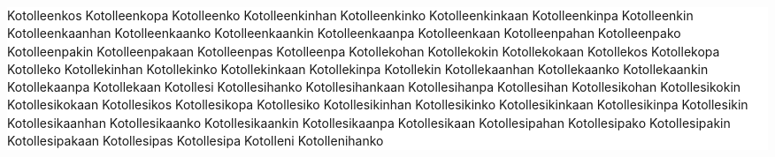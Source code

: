 Kotolleenkos
Kotolleenkopa
Kotolleenko
Kotolleenkinhan
Kotolleenkinko
Kotolleenkinkaan
Kotolleenkinpa
Kotolleenkin
Kotolleenkaanhan
Kotolleenkaanko
Kotolleenkaankin
Kotolleenkaanpa
Kotolleenkaan
Kotolleenpahan
Kotolleenpako
Kotolleenpakin
Kotolleenpakaan
Kotolleenpas
Kotolleenpa
Kotollekohan
Kotollekokin
Kotollekokaan
Kotollekos
Kotollekopa
Kotolleko
Kotollekinhan
Kotollekinko
Kotollekinkaan
Kotollekinpa
Kotollekin
Kotollekaanhan
Kotollekaanko
Kotollekaankin
Kotollekaanpa
Kotollekaan
Kotollesi
Kotollesihanko
Kotollesihankaan
Kotollesihanpa
Kotollesihan
Kotollesikohan
Kotollesikokin
Kotollesikokaan
Kotollesikos
Kotollesikopa
Kotollesiko
Kotollesikinhan
Kotollesikinko
Kotollesikinkaan
Kotollesikinpa
Kotollesikin
Kotollesikaanhan
Kotollesikaanko
Kotollesikaankin
Kotollesikaanpa
Kotollesikaan
Kotollesipahan
Kotollesipako
Kotollesipakin
Kotollesipakaan
Kotollesipas
Kotollesipa
Kotolleni
Kotollenihanko